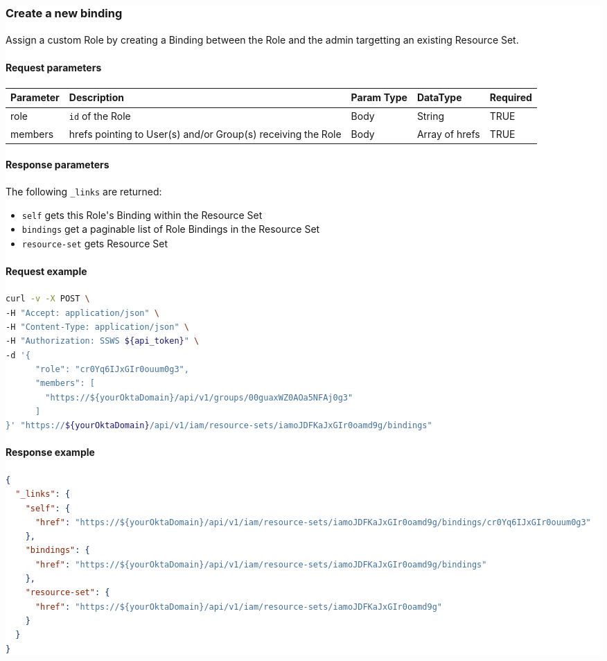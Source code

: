 ### Create a new binding
<ApiLifecycle access="beta" />

<ApiOperation method="post" url="/api/v1/iam/resource-sets/${resourceSetId}/bindings" />

Assign a custom Role by creating a Binding between the Role and the admin targetting an existing Resource Set.

#### Request parameters

| Parameter      | Description                                                   | Param Type    | DataType       | Required |
| :------------- | :------------------------------------------------------------ | :------------ | :------------- | :------- |
| role           | `id` of the Role                                              | Body          | String         | TRUE     |
| members        | hrefs pointing to User(s) and/or Group(s) receiving the Role  | Body          | Array of hrefs | TRUE     |

#### Response parameters

The following `_links` are returned:
* `self` gets this Role's Binding within the Resource Set
* `bindings` get a paginable list of Role Bindings in the Resource Set
* `resource-set` gets Resource Set

#### Request example

```bash
curl -v -X POST \
-H "Accept: application/json" \
-H "Content-Type: application/json" \
-H "Authorization: SSWS ${api_token}" \
-d '{
      "role": "cr0Yq6IJxGIr0ouum0g3",
      "members": [
        "https://${yourOktaDomain}/api/v1/groups/00guaxWZ0AOa5NFAj0g3"
      ]
}' "https://${yourOktaDomain}/api/v1/iam/resource-sets/iamoJDFKaJxGIr0oamd9g/bindings"
```

#### Response example

```json
{
  "_links": {
    "self": {
      "href": "https://${yourOktaDomain}/api/v1/iam/resource-sets/iamoJDFKaJxGIr0oamd9g/bindings/cr0Yq6IJxGIr0ouum0g3"
    },
    "bindings": {
      "href": "https://${yourOktaDomain}/api/v1/iam/resource-sets/iamoJDFKaJxGIr0oamd9g/bindings"
    },
    "resource-set": {
      "href": "https://${yourOktaDomain}/api/v1/iam/resource-sets/iamoJDFKaJxGIr0oamd9g"
    }
  }
}
```
